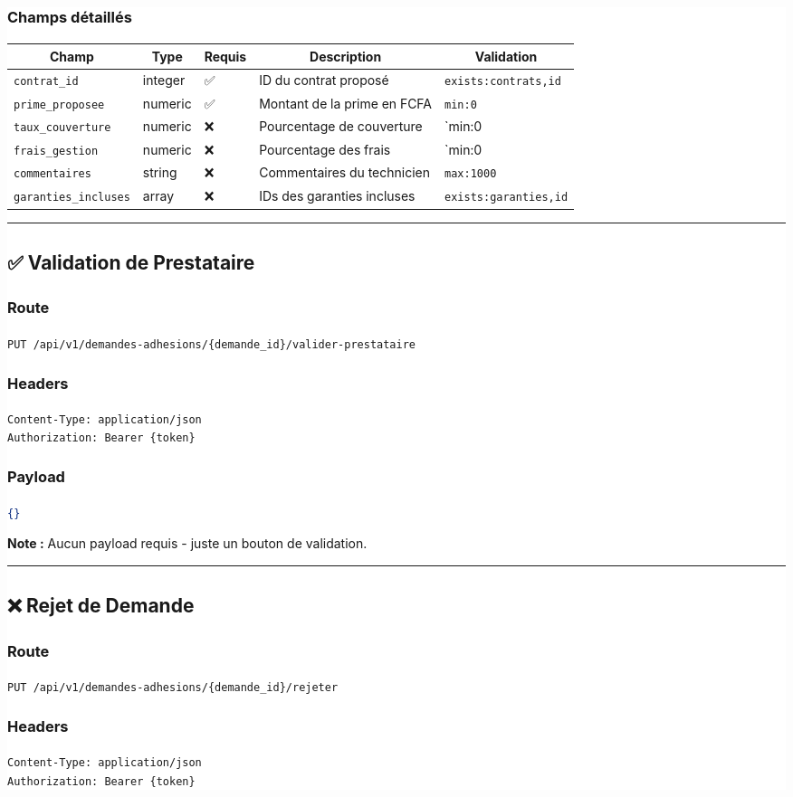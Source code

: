 ### **Champs détaillés**

| Champ | Type | Requis | Description | Validation |
|-------|------|--------|-------------|------------|
| `contrat_id` | integer | ✅ | ID du contrat proposé | `exists:contrats,id` |
| `prime_proposee` | numeric | ✅ | Montant de la prime en FCFA | `min:0` |
| `taux_couverture` | numeric | ❌ | Pourcentage de couverture | `min:0|max:100` |
| `frais_gestion` | numeric | ❌ | Pourcentage des frais | `min:0|max:100` |
| `commentaires` | string | ❌ | Commentaires du technicien | `max:1000` |
| `garanties_incluses` | array | ❌ | IDs des garanties incluses | `exists:garanties,id` |

---

## ✅ Validation de Prestataire

### **Route**
```http
PUT /api/v1/demandes-adhesions/{demande_id}/valider-prestataire
```

### **Headers**
```http
Content-Type: application/json
Authorization: Bearer {token}
```

### **Payload**

```json
{}
```

**Note :** Aucun payload requis - juste un bouton de validation.

---

## ❌ Rejet de Demande

### **Route**
```http
PUT /api/v1/demandes-adhesions/{demande_id}/rejeter
```

### **Headers**
```http
Content-Type: application/json
Authorization: Bearer {token}
```

